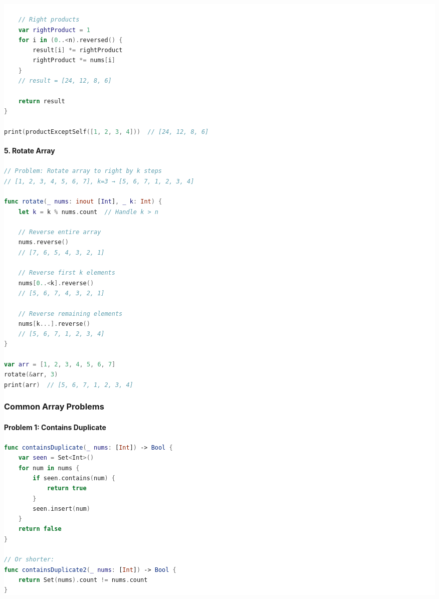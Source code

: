 ```swift
    
    // Right products
    var rightProduct = 1
    for i in (0..<n).reversed() {
        result[i] *= rightProduct
        rightProduct *= nums[i]
    }
    // result = [24, 12, 8, 6]
    
    return result
}

print(productExceptSelf([1, 2, 3, 4]))  // [24, 12, 8, 6]
```

#### 5. Rotate Array
```swift
// Problem: Rotate array to right by k steps
// [1, 2, 3, 4, 5, 6, 7], k=3 → [5, 6, 7, 1, 2, 3, 4]

func rotate(_ nums: inout [Int], _ k: Int) {
    let k = k % nums.count  // Handle k > n
    
    // Reverse entire array
    nums.reverse()
    // [7, 6, 5, 4, 3, 2, 1]
    
    // Reverse first k elements
    nums[0..<k].reverse()
    // [5, 6, 7, 4, 3, 2, 1]
    
    // Reverse remaining elements
    nums[k...].reverse()
    // [5, 6, 7, 1, 2, 3, 4]
}

var arr = [1, 2, 3, 4, 5, 6, 7]
rotate(&arr, 3)
print(arr)  // [5, 6, 7, 1, 2, 3, 4]
```

### Common Array Problems

#### Problem 1: Contains Duplicate
```swift
func containsDuplicate(_ nums: [Int]) -> Bool {
    var seen = Set<Int>()
    for num in nums {
        if seen.contains(num) {
            return true
        }
        seen.insert(num)
    }
    return false
}

// Or shorter:
func containsDuplicate2(_ nums: [Int]) -> Bool {
    return Set(nums).count != nums.count
}
```
